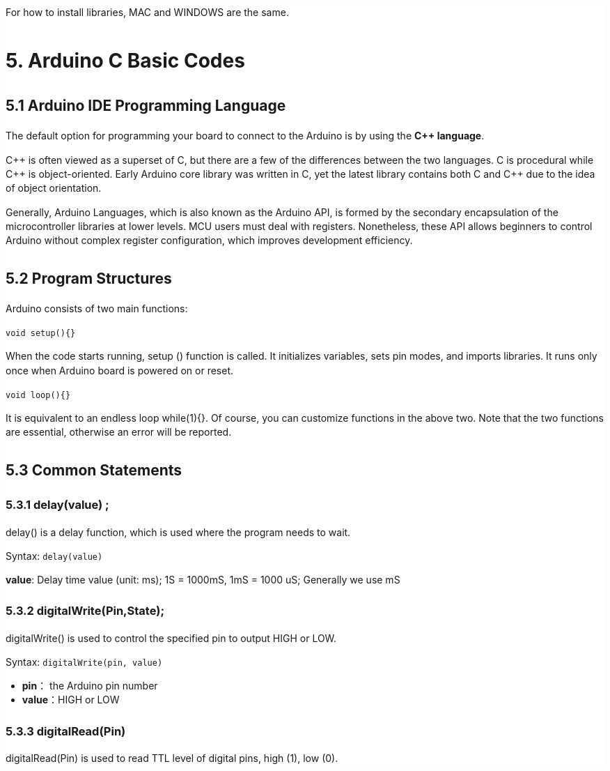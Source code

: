 For how to install libraries, MAC and WINDOWS are the same.

# 5. Arduino C Basic Codes

## 5.1 Arduino IDE Programming Language

The default option for programming your board to connect to the Arduino is by using the **C++ language**. 

C++ is often viewed as a superset of C, but there are a few of the differences between the two languages. C is procedural while C++ is object-oriented. Early Arduino core library was written in C, yet the latest library contains both C and C++ due to the idea of object orientation. 

Generally, Arduino Languages, which is also known as the Arduino API, is formed by the secondary encapsulation of the microcontroller libraries at lower levels. MCU users must deal with registers. Nonetheless, these API allows beginners to  control Arduino without complex register configuration, which improves development efficiency.

## 5.2 Program Structures

Arduino consists of two main functions:

`void setup(){}` 

When the code starts running, setup () function is called. It initializes variables, sets pin modes, and  imports libraries. It runs only once when Arduino board is powered on or reset.

`void loop(){}` 

It is equivalent to an endless loop while(1){}. Of course, you can customize functions in the above two. Note that the two functions are essential, otherwise an error will be reported.

## 5.3 Common Statements

### 5.3.1 delay(value) ;

delay() is a delay function, which is used where the program needs to wait. 

Syntax: `delay(value)`

**value**: Delay time value (unit: ms); 1S = 1000mS, 1mS = 1000 uS; Generally we use mS

### 5.3.2 digitalWrite(Pin,State);

digitalWrite() is used to control the specified pin to output HIGH or LOW. 

Syntax: `digitalWrite(pin, value)`

- **pin**： the Arduino pin number
- **value**：HIGH or LOW

### 5.3.3 digitalRead(Pin)

digitalRead(Pin) is used to read TTL level of digital pins, high (1), low (0).
